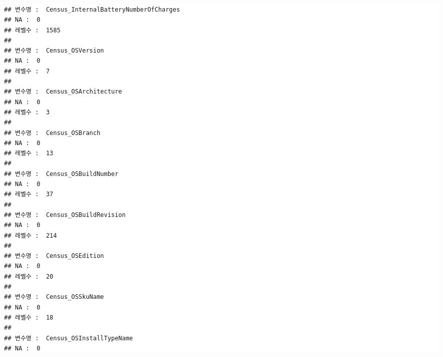     ## 변수명 :  Census_InternalBatteryNumberOfCharges 
    ## NA :  0 
    ## 레벨수 :  1585 
    ## 
    ## 변수명 :  Census_OSVersion 
    ## NA :  0 
    ## 레벨수 :  7 
    ## 
    ## 변수명 :  Census_OSArchitecture 
    ## NA :  0 
    ## 레벨수 :  3 
    ## 
    ## 변수명 :  Census_OSBranch 
    ## NA :  0 
    ## 레벨수 :  13 
    ## 
    ## 변수명 :  Census_OSBuildNumber 
    ## NA :  0 
    ## 레벨수 :  37 
    ## 
    ## 변수명 :  Census_OSBuildRevision 
    ## NA :  0 
    ## 레벨수 :  214 
    ## 
    ## 변수명 :  Census_OSEdition 
    ## NA :  0 
    ## 레벨수 :  20 
    ## 
    ## 변수명 :  Census_OSSkuName 
    ## NA :  0 
    ## 레벨수 :  18 
    ## 
    ## 변수명 :  Census_OSInstallTypeName 
    ## NA :  0 